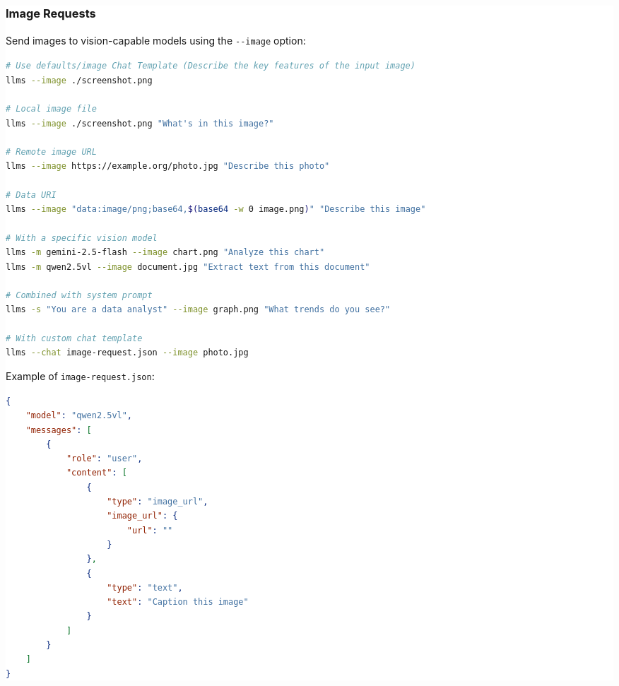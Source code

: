 ### Image Requests

Send images to vision-capable models using the `--image` option:

```bash
# Use defaults/image Chat Template (Describe the key features of the input image)
llms --image ./screenshot.png

# Local image file
llms --image ./screenshot.png "What's in this image?"

# Remote image URL
llms --image https://example.org/photo.jpg "Describe this photo"

# Data URI
llms --image "data:image/png;base64,$(base64 -w 0 image.png)" "Describe this image"

# With a specific vision model
llms -m gemini-2.5-flash --image chart.png "Analyze this chart"
llms -m qwen2.5vl --image document.jpg "Extract text from this document"

# Combined with system prompt
llms -s "You are a data analyst" --image graph.png "What trends do you see?"

# With custom chat template
llms --chat image-request.json --image photo.jpg
```

Example of `image-request.json`:

```json
{
    "model": "qwen2.5vl",
    "messages": [
        {
            "role": "user",
            "content": [
                {
                    "type": "image_url",
                    "image_url": {
                        "url": ""
                    }
                },
                {
                    "type": "text",
                    "text": "Caption this image"
                }
            ]
        }
    ]
}
```
